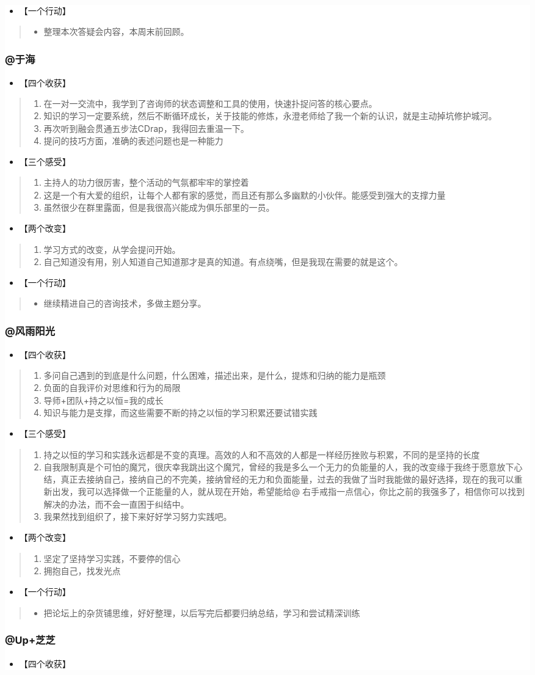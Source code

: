 - 【一个行动】

> - 整理本次答疑会内容，本周末前回顾。


### @于海

- 【四个收获】

> 1. 在一对一交流中，我学到了咨询师的状态调整和工具的使用，快速扑捉问答的核心要点。
> 2. 知识的学习一定要系统，然后不断循环成长，关于技能的修炼，永澄老师给了我一个新的认识，就是主动掉坑修护城河。
> 3. 再次听到融会贯通五步法CDrap，我得回去重温一下。
> 4. 提问的技巧方面，准确的表述问题也是一种能力

- 【三个感受】

> 1. 主持人的功力很厉害，整个活动的气氛都牢牢的掌控着
> 2. 这是一个有大爱的组织，让每个人都有家的感觉，而且还有那么多幽默的小伙伴。能感受到强大的支撑力量
> 3. 虽然很少在群里露面，但是我很高兴能成为俱乐部里的一员。

- 【两个改变】

> 1. 学习方式的改变，从学会提问开始。
> 2. 自己知道没有用，别人知道自己知道那才是真的知道。有点绕嘴，但是我现在需要的就是这个。

- 【一个行动】

> - 继续精进自己的咨询技术，多做主题分享。


### @风雨阳光

-  【四个收获】

> 1. 多问自己遇到的到底是什么问题，什么困难，描述出来，是什么，提炼和归纳的能力是瓶颈
> 2. 负面的自我评价对思维和行为的局限
> 3. 导师+团队+持之以恒=我的成长
> 4. 知识与能力是支撑，而这些需要不断的持之以恒的学习积累还要试错实践

-  【三个感受】

> 1. 持之以恒的学习和实践永远都是不变的真理。高效的人和不高效的人都是一样经历挫败与积累，不同的是坚持的长度
> 2. 自我限制真是个可怕的魔咒，很庆幸我跳出这个魔咒，曾经的我是多么一个无力的负能量的人，我的改变缘于我终于愿意放下心结，真正去接纳自己，接纳自己的不完美，接纳曾经的无力和负面能量，过去的我做了当时我能做的最好选择，现在的我可以重新出发，我可以选择做一个正能量的人，就从现在开始，希望能给@ 右手戒指一点信心，你比之前的我强多了，相信你可以找到解决的办法，而不会一直困于纠结中。
> 3. 我果然找到组织了，接下来好好学习努力实践吧。

- 【两个改变】

> 1. 坚定了坚持学习实践，不要停的信心
> 2. 拥抱自己，找发光点

- 【一个行动】

> - 把论坛上的杂货铺思维，好好整理，以后写完后都要归纳总结，学习和尝试精深训练


### @Up+芝芝

- 【四个收获】

